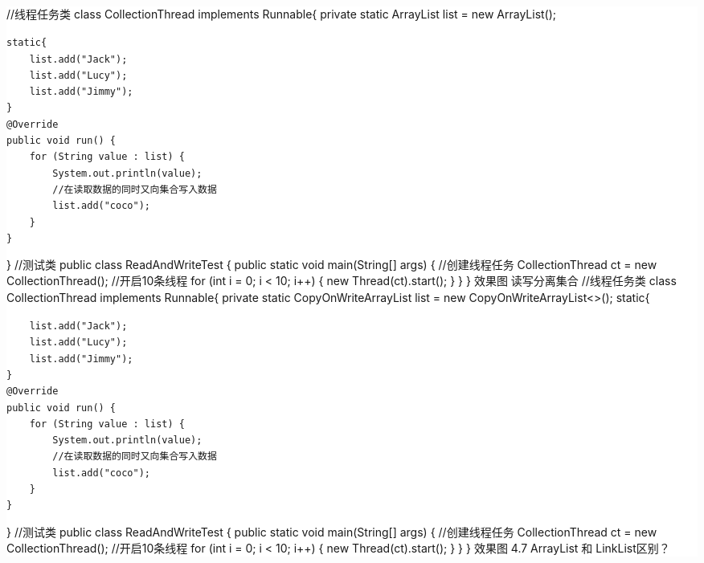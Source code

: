 //线程任务类
class CollectionThread implements Runnable{
    private static ArrayList<String> list = new ArrayList<String>();


    static{
        list.add("Jack");
        list.add("Lucy");
        list.add("Jimmy");
    }
    @Override
    public void run() {
        for (String value : list) {
            System.out.println(value);
            //在读取数据的同时又向集合写入数据
            list.add("coco");
        }
    }

}
//测试类
public class ReadAndWriteTest {
    public static void main(String[] args) {
        //创建线程任务
        CollectionThread ct = new CollectionThread();
        //开启10条线程
        for (int i = 0; i < 10; i++) {
            new Thread(ct).start();
        }
    }
}
效果图
读写分离集合
//线程任务类
class CollectionThread implements Runnable{
    private static CopyOnWriteArrayList<String> list = new CopyOnWriteArrayList<>();
    static{


        list.add("Jack");
        list.add("Lucy");
        list.add("Jimmy");
    }
    @Override
    public void run() {
        for (String value : list) {
            System.out.println(value);
            //在读取数据的同时又向集合写入数据
            list.add("coco");
        }
    }

}
//测试类
public class ReadAndWriteTest {
    public static void main(String[] args) {
        //创建线程任务
        CollectionThread ct = new CollectionThread();
        //开启10条线程
        for (int i = 0; i < 10; i++) {
            new Thread(ct).start();
        }
    }
}
效果图
4.7 ArrayList 和 LinkList区别？